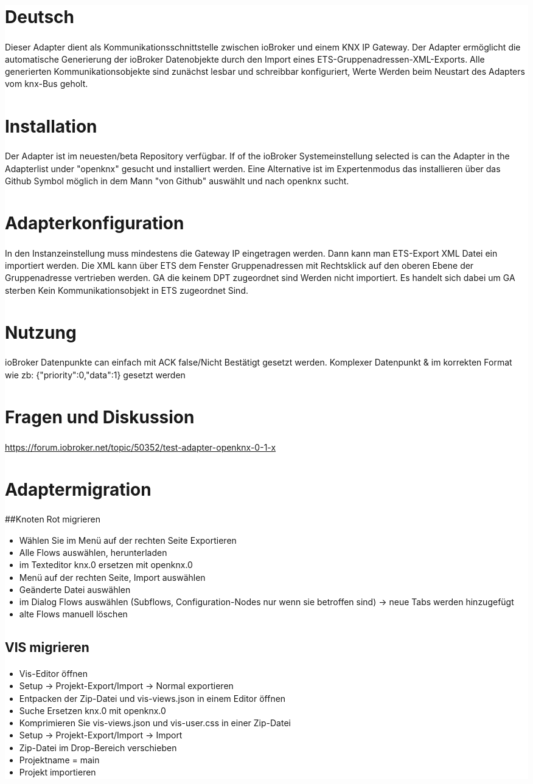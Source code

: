 # Deutsch
Dieser Adapter dient als Kommunikationsschnittstelle zwischen ioBroker und einem KNX IP Gateway.
Der Adapter ermöglicht die automatische Generierung der ioBroker Datenobjekte durch den Import eines ETS-Gruppenadressen-XML-Exports.
Alle generierten Kommunikationsobjekte sind zunächst lesbar und schreibbar konfiguriert, Werte Werden beim Neustart des Adapters vom knx-Bus geholt.

# Installation
Der Adapter ist im neuesten/beta Repository verfügbar. If of the ioBroker Systemeinstellung selected is can the Adapter in the Adapterlist under "openknx" gesucht und installiert werden. Eine Alternative ist im Expertenmodus das installieren über das Github Symbol möglich in dem Mann "von Github" auswählt und nach openknx sucht.

# Adapterkonfiguration
In den Instanzeinstellung muss mindestens die Gateway IP eingetragen werden. Dann kann man ETS-Export XML Datei ein importiert werden. Die XML kann über ETS dem Fenster Gruppenadressen mit Rechtsklick auf den oberen Ebene der Gruppenadresse vertrieben werden. GA die keinem DPT zugeordnet sind Werden nicht importiert. Es handelt sich dabei um GA sterben Kein Kommunikationsobjekt in ETS zugeordnet Sind.

# Nutzung
ioBroker Datenpunkte can einfach mit ACK false/Nicht Bestätigt gesetzt werden. Komplexer Datenpunkt & im korrekten Format wie zb: {"priority":0,"data":1} gesetzt werden

# Fragen und Diskussion
https://forum.iobroker.net/topic/50352/test-adapter-openknx-0-1-x

# Adaptermigration
##Knoten Rot migrieren
- Wählen Sie im Menü auf der rechten Seite Exportieren
- Alle Flows auswählen, herunterladen
- im Texteditor knx.0 ersetzen mit openknx.0
- Menü auf der rechten Seite, Import auswählen
- Geänderte Datei auswählen
- im Dialog Flows auswählen (Subflows, Configuration-Nodes nur wenn sie betroffen sind) -> neue Tabs werden hinzugefügt
- alte Flows manuell löschen

## VIS migrieren
- Vis-Editor öffnen
- Setup -> Projekt-Export/Import -> Normal exportieren
- Entpacken der Zip-Datei und vis-views.json in einem Editor öffnen
- Suche Ersetzen knx.0 mit openknx.0
- Komprimieren Sie vis-views.json und vis-user.css in einer Zip-Datei
- Setup -> Projekt-Export/Import -> Import
- Zip-Datei im Drop-Bereich verschieben
- Projektname = main
- Projekt importieren
